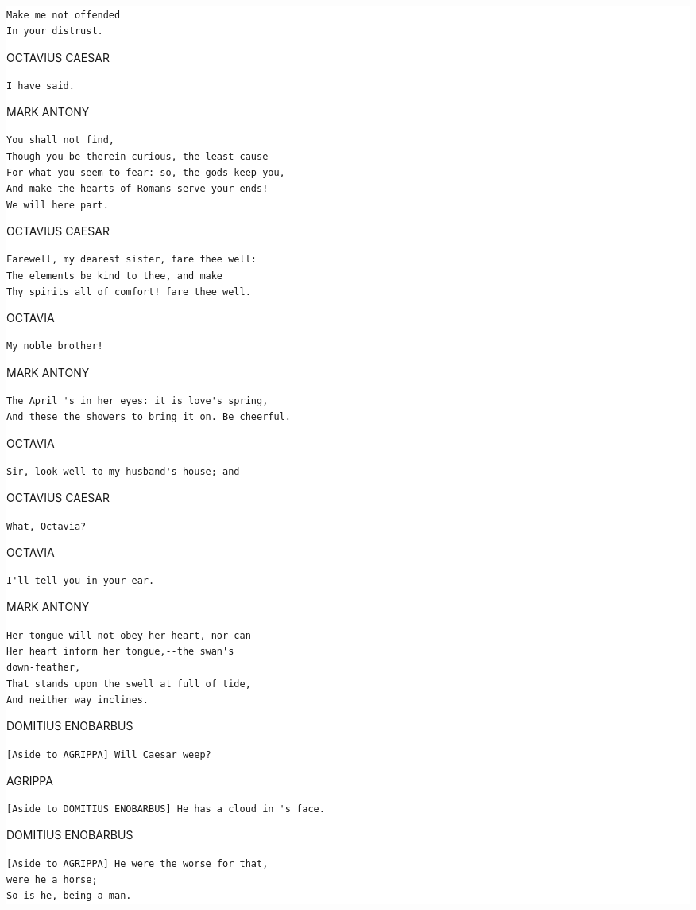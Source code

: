     Make me not offended
    In your distrust.

OCTAVIUS CAESAR

    I have said.

MARK ANTONY

    You shall not find,
    Though you be therein curious, the least cause
    For what you seem to fear: so, the gods keep you,
    And make the hearts of Romans serve your ends!
    We will here part.

OCTAVIUS CAESAR

    Farewell, my dearest sister, fare thee well:
    The elements be kind to thee, and make
    Thy spirits all of comfort! fare thee well.

OCTAVIA

    My noble brother!

MARK ANTONY

    The April 's in her eyes: it is love's spring,
    And these the showers to bring it on. Be cheerful.

OCTAVIA

    Sir, look well to my husband's house; and--

OCTAVIUS CAESAR

    What, Octavia?

OCTAVIA

    I'll tell you in your ear.

MARK ANTONY

    Her tongue will not obey her heart, nor can
    Her heart inform her tongue,--the swan's
    down-feather,
    That stands upon the swell at full of tide,
    And neither way inclines.

DOMITIUS ENOBARBUS

    [Aside to AGRIPPA] Will Caesar weep?

AGRIPPA

    [Aside to DOMITIUS ENOBARBUS] He has a cloud in 's face.

DOMITIUS ENOBARBUS

    [Aside to AGRIPPA] He were the worse for that,
    were he a horse;
    So is he, being a man.
